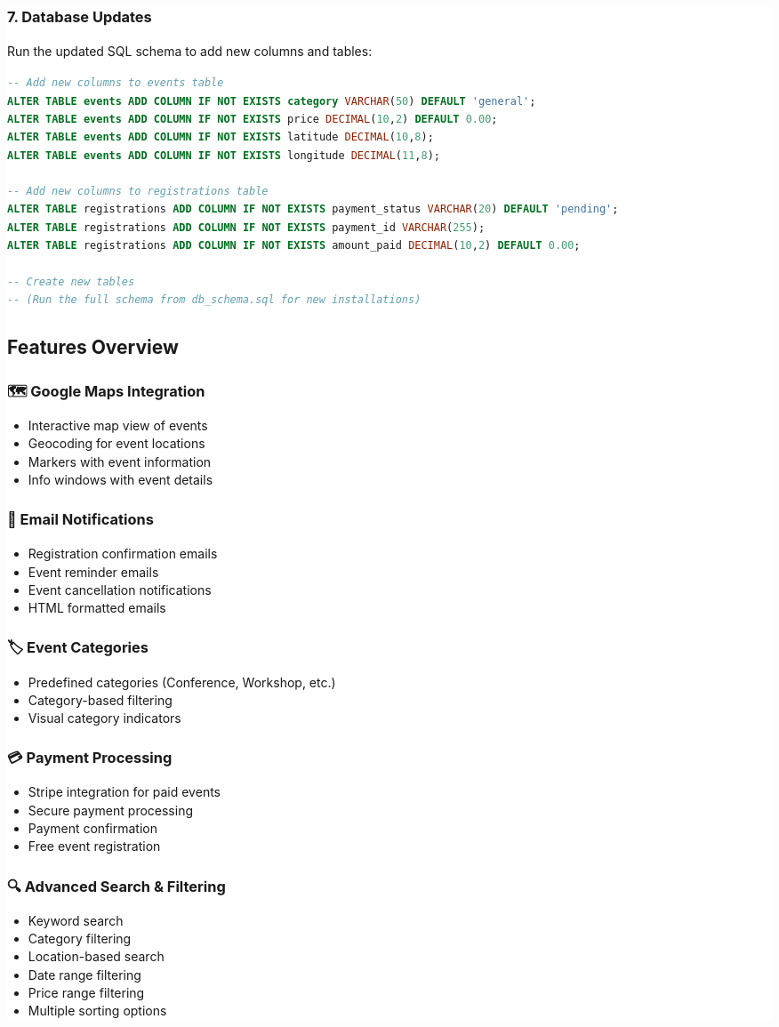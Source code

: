 ### 7. Database Updates

Run the updated SQL schema to add new columns and tables:

```sql
-- Add new columns to events table
ALTER TABLE events ADD COLUMN IF NOT EXISTS category VARCHAR(50) DEFAULT 'general';
ALTER TABLE events ADD COLUMN IF NOT EXISTS price DECIMAL(10,2) DEFAULT 0.00;
ALTER TABLE events ADD COLUMN IF NOT EXISTS latitude DECIMAL(10,8);
ALTER TABLE events ADD COLUMN IF NOT EXISTS longitude DECIMAL(11,8);

-- Add new columns to registrations table
ALTER TABLE registrations ADD COLUMN IF NOT EXISTS payment_status VARCHAR(20) DEFAULT 'pending';
ALTER TABLE registrations ADD COLUMN IF NOT EXISTS payment_id VARCHAR(255);
ALTER TABLE registrations ADD COLUMN IF NOT EXISTS amount_paid DECIMAL(10,2) DEFAULT 0.00;

-- Create new tables
-- (Run the full schema from db_schema.sql for new installations)
```

## Features Overview

### 🗺️ Google Maps Integration
- Interactive map view of events
- Geocoding for event locations
- Markers with event information
- Info windows with event details

### 📧 Email Notifications
- Registration confirmation emails
- Event reminder emails
- Event cancellation notifications
- HTML formatted emails

### 🏷️ Event Categories
- Predefined categories (Conference, Workshop, etc.)
- Category-based filtering
- Visual category indicators

### 💳 Payment Processing
- Stripe integration for paid events
- Secure payment processing
- Payment confirmation
- Free event registration

### 🔍 Advanced Search & Filtering
- Keyword search
- Category filtering
- Location-based search
- Date range filtering
- Price range filtering
- Multiple sorting options
